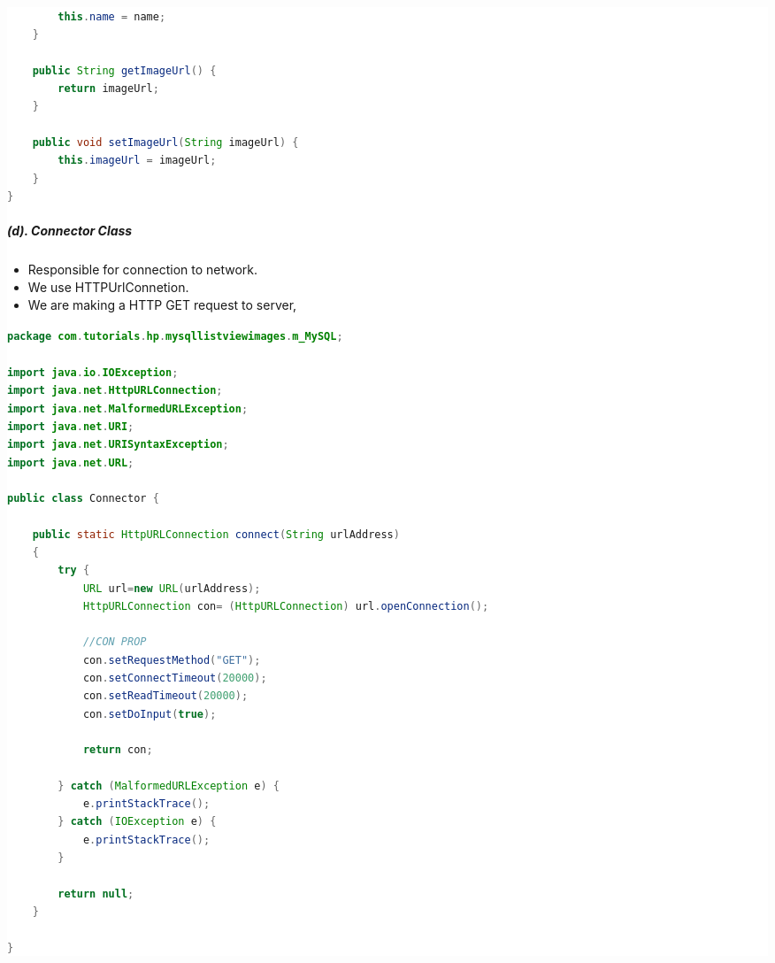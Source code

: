 ```java
        this.name = name;
    }

    public String getImageUrl() {
        return imageUrl;
    }

    public void setImageUrl(String imageUrl) {
        this.imageUrl = imageUrl;
    }
}
```

##### (d). Connector Class

- Responsible for connection to network.
- We use HTTPUrlConnetion.
- We are making a HTTP GET request to server,

```java
package com.tutorials.hp.mysqllistviewimages.m_MySQL;

import java.io.IOException;
import java.net.HttpURLConnection;
import java.net.MalformedURLException;
import java.net.URI;
import java.net.URISyntaxException;
import java.net.URL;

public class Connector {

    public static HttpURLConnection connect(String urlAddress)
    {
        try {
            URL url=new URL(urlAddress);
            HttpURLConnection con= (HttpURLConnection) url.openConnection();

            //CON PROP
            con.setRequestMethod("GET");
            con.setConnectTimeout(20000);
            con.setReadTimeout(20000);
            con.setDoInput(true);

            return con;

        } catch (MalformedURLException e) {
            e.printStackTrace();
        } catch (IOException e) {
            e.printStackTrace();
        }

        return null;
    }

}
```
